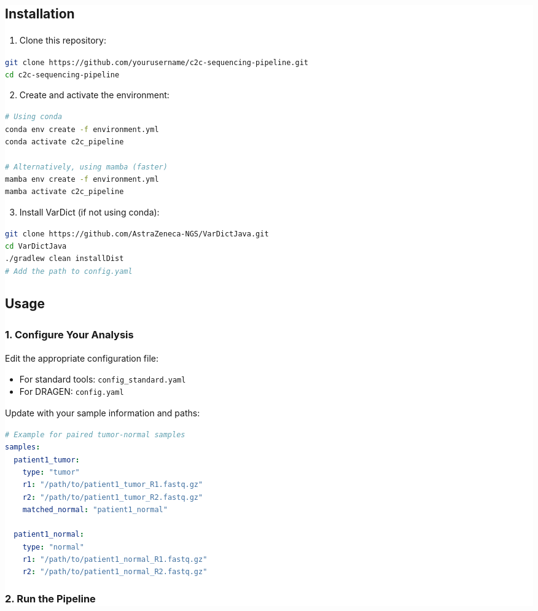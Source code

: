 ## Installation

1. Clone this repository:
```bash
git clone https://github.com/yourusername/c2c-sequencing-pipeline.git
cd c2c-sequencing-pipeline
```

2. Create and activate the environment:
```bash
# Using conda
conda env create -f environment.yml
conda activate c2c_pipeline

# Alternatively, using mamba (faster)
mamba env create -f environment.yml
mamba activate c2c_pipeline
```

3. Install VarDict (if not using conda):
```bash
git clone https://github.com/AstraZeneca-NGS/VarDictJava.git
cd VarDictJava
./gradlew clean installDist
# Add the path to config.yaml
```

## Usage

### 1. Configure Your Analysis

Edit the appropriate configuration file:

- For standard tools: `config_standard.yaml`
- For DRAGEN: `config.yaml`

Update with your sample information and paths:
```yaml
# Example for paired tumor-normal samples
samples:
  patient1_tumor:
    type: "tumor"
    r1: "/path/to/patient1_tumor_R1.fastq.gz"
    r2: "/path/to/patient1_tumor_R2.fastq.gz"
    matched_normal: "patient1_normal"
    
  patient1_normal:
    type: "normal"
    r1: "/path/to/patient1_normal_R1.fastq.gz"
    r2: "/path/to/patient1_normal_R2.fastq.gz"
```

### 2. Run the Pipeline
